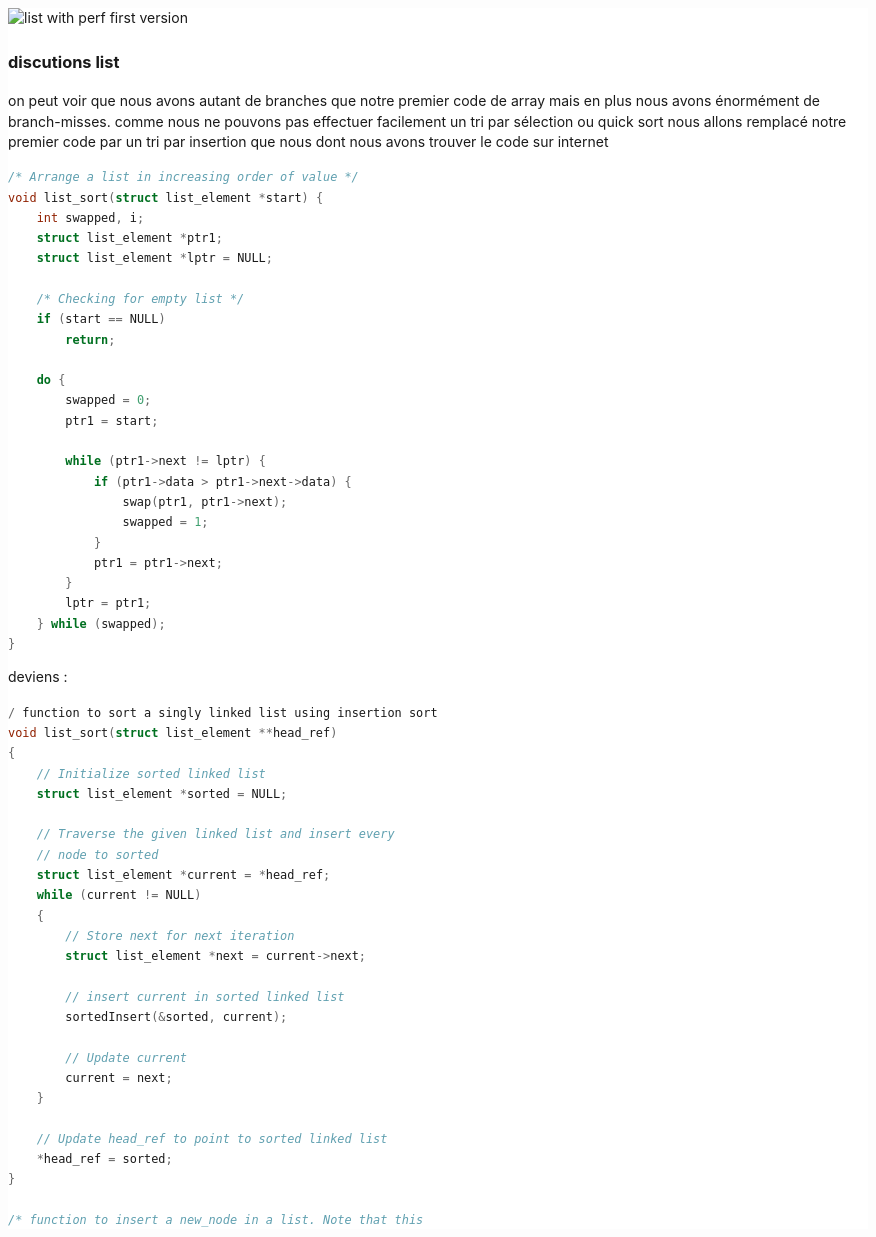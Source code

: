 ![list with perf first version](.\_list_perf_first_version.png)

### discutions list

on peut voir que nous avons autant de branches que notre premier code de array mais en plus nous avons énormément de branch-misses. comme nous ne pouvons pas effectuer facilement un tri par sélection ou quick sort nous allons remplacé notre premier code par un tri par insertion que nous dont nous avons trouver <a url="https://www.geeksforgeeks.org/insertion-sort-for-singly-linked-list/">le code</a> sur internet 
```c
/* Arrange a list in increasing order of value */
void list_sort(struct list_element *start) {
    int swapped, i;
    struct list_element *ptr1;
    struct list_element *lptr = NULL;

    /* Checking for empty list */
    if (start == NULL)
        return;

    do {
        swapped = 0;
        ptr1 = start;

        while (ptr1->next != lptr) {
            if (ptr1->data > ptr1->next->data) {
                swap(ptr1, ptr1->next);
                swapped = 1;
            }
            ptr1 = ptr1->next;
        }
        lptr = ptr1;
    } while (swapped);
}
```
deviens : 

```c
/ function to sort a singly linked list using insertion sort
void list_sort(struct list_element **head_ref)
{
    // Initialize sorted linked list
    struct list_element *sorted = NULL;

    // Traverse the given linked list and insert every
    // node to sorted
    struct list_element *current = *head_ref;
    while (current != NULL)
    {
        // Store next for next iteration
        struct list_element *next = current->next;

        // insert current in sorted linked list
        sortedInsert(&sorted, current);

        // Update current
        current = next;
    }

    // Update head_ref to point to sorted linked list
    *head_ref = sorted;
}

/* function to insert a new_node in a list. Note that this
```